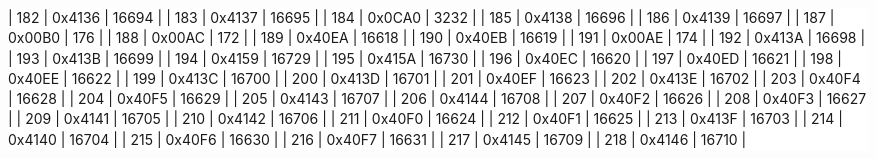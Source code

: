 |     182 | 0x4136      |       16694 |
|     183 | 0x4137      |       16695 |
|     184 | 0x0CA0      |        3232 |
|     185 | 0x4138      |       16696 |
|     186 | 0x4139      |       16697 |
|     187 | 0x00B0      |         176 |
|     188 | 0x00AC      |         172 |
|     189 | 0x40EA      |       16618 |
|     190 | 0x40EB      |       16619 |
|     191 | 0x00AE      |         174 |
|     192 | 0x413A      |       16698 |
|     193 | 0x413B      |       16699 |
|     194 | 0x4159      |       16729 |
|     195 | 0x415A      |       16730 |
|     196 | 0x40EC      |       16620 |
|     197 | 0x40ED      |       16621 |
|     198 | 0x40EE      |       16622 |
|     199 | 0x413C      |       16700 |
|     200 | 0x413D      |       16701 |
|     201 | 0x40EF      |       16623 |
|     202 | 0x413E      |       16702 |
|     203 | 0x40F4      |       16628 |
|     204 | 0x40F5      |       16629 |
|     205 | 0x4143      |       16707 |
|     206 | 0x4144      |       16708 |
|     207 | 0x40F2      |       16626 |
|     208 | 0x40F3      |       16627 |
|     209 | 0x4141      |       16705 |
|     210 | 0x4142      |       16706 |
|     211 | 0x40F0      |       16624 |
|     212 | 0x40F1      |       16625 |
|     213 | 0x413F      |       16703 |
|     214 | 0x4140      |       16704 |
|     215 | 0x40F6      |       16630 |
|     216 | 0x40F7      |       16631 |
|     217 | 0x4145      |       16709 |
|     218 | 0x4146      |       16710 |